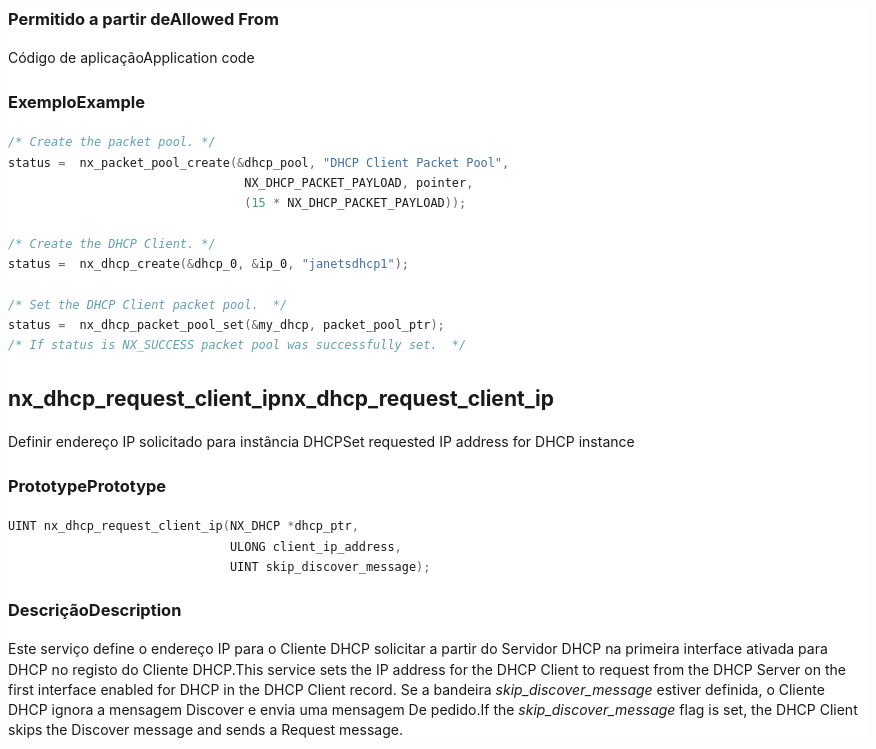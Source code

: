 ### <a name="allowed-from"></a><span data-ttu-id="2b28c-320">Permitido a partir de</span><span class="sxs-lookup"><span data-stu-id="2b28c-320">Allowed From</span></span>

<span data-ttu-id="2b28c-321">Código de aplicação</span><span class="sxs-lookup"><span data-stu-id="2b28c-321">Application code</span></span>

### <a name="example"></a><span data-ttu-id="2b28c-322">Exemplo</span><span class="sxs-lookup"><span data-stu-id="2b28c-322">Example</span></span>

```c
/* Create the packet pool. */
status =  nx_packet_pool_create(&dhcp_pool, "DHCP Client Packet Pool", 
                                 NX_DHCP_PACKET_PAYLOAD, pointer, 
                                 (15 * NX_DHCP_PACKET_PAYLOAD));

/* Create the DHCP Client. */
status =  nx_dhcp_create(&dhcp_0, &ip_0, "janetsdhcp1");

/* Set the DHCP Client packet pool.  */
status =  nx_dhcp_packet_pool_set(&my_dhcp, packet_pool_ptr);
/* If status is NX_SUCCESS packet pool was successfully set.  */

```

## <a name="nx_dhcp_request_client_ip"></a><span data-ttu-id="2b28c-323">nx_dhcp_request_client_ip</span><span class="sxs-lookup"><span data-stu-id="2b28c-323">nx_dhcp_request_client_ip</span></span>

<span data-ttu-id="2b28c-324">Definir endereço IP solicitado para instância DHCP</span><span class="sxs-lookup"><span data-stu-id="2b28c-324">Set requested IP address for DHCP instance</span></span>

### <a name="prototype"></a><span data-ttu-id="2b28c-325">Prototype</span><span class="sxs-lookup"><span data-stu-id="2b28c-325">Prototype</span></span>

```c
UINT nx_dhcp_request_client_ip(NX_DHCP *dhcp_ptr, 
                               ULONG client_ip_address, 
                               UINT skip_discover_message);
```

### <a name="description"></a><span data-ttu-id="2b28c-326">Descrição</span><span class="sxs-lookup"><span data-stu-id="2b28c-326">Description</span></span>

<span data-ttu-id="2b28c-327">Este serviço define o endereço IP para o Cliente DHCP solicitar a partir do Servidor DHCP na primeira interface ativada para DHCP no registo do Cliente DHCP.</span><span class="sxs-lookup"><span data-stu-id="2b28c-327">This service sets the IP address for the DHCP Client to request from the DHCP Server on the first interface enabled for DHCP in the DHCP Client record.</span></span> <span data-ttu-id="2b28c-328">Se a bandeira *skip_discover_message* estiver definida, o Cliente DHCP ignora a mensagem Discover e envia uma mensagem De pedido.</span><span class="sxs-lookup"><span data-stu-id="2b28c-328">If the *skip_discover_message* flag is set, the DHCP Client skips the Discover message and sends a Request message.</span></span>
